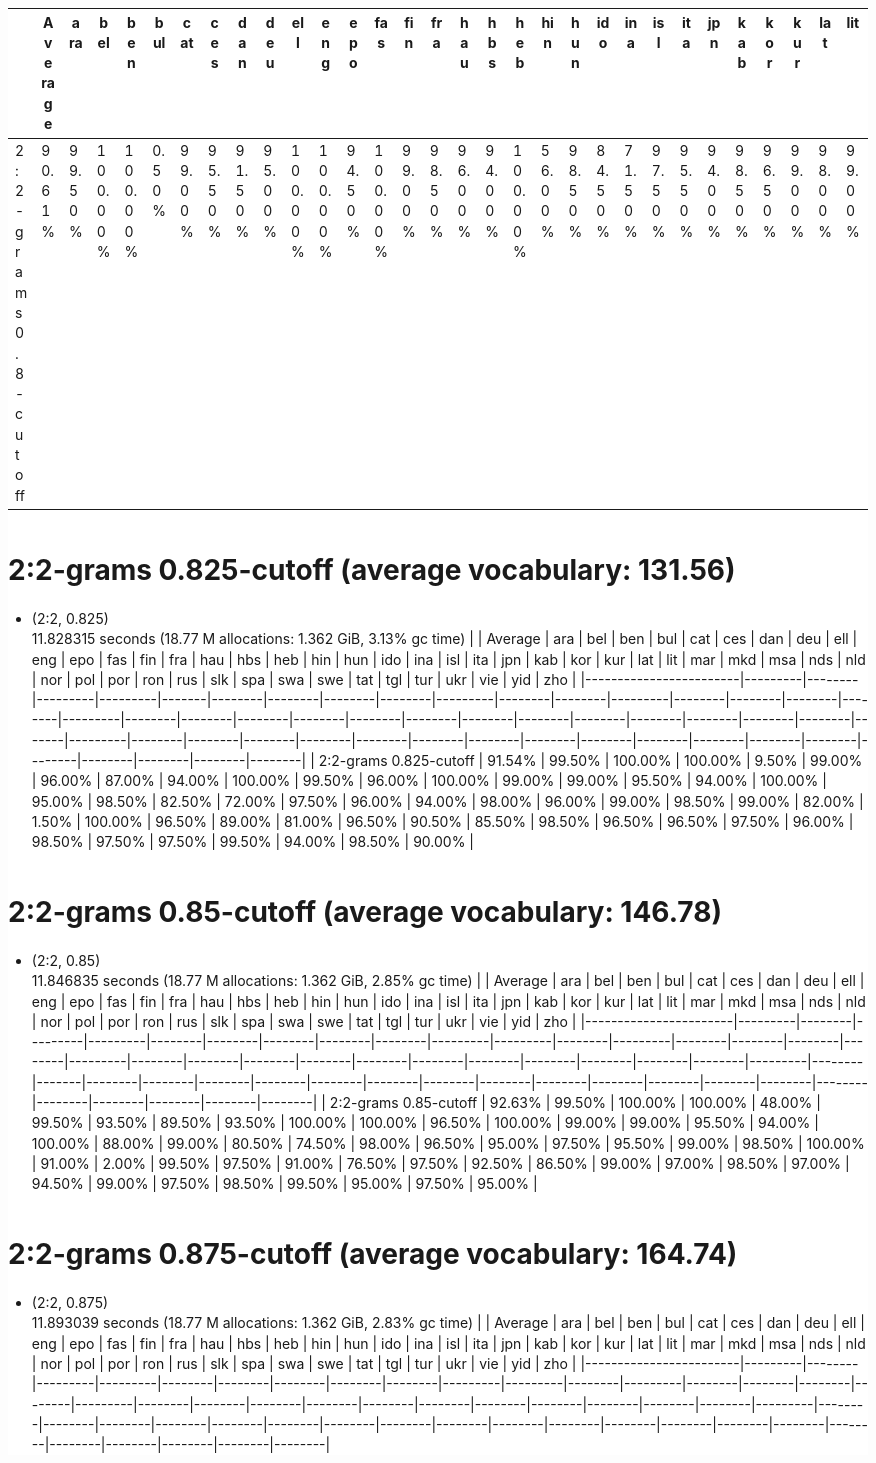 |                      | Average | ara    | bel     | ben     | bul   | cat    | ces    | dan    | deu    | ell     | eng     | epo    | fas     | fin    | fra    | hau    | hbs    | heb     | hin    | hun    | ido    | ina    | isl    | ita    | jpn    | kab    | kor    | kur    | lat    | lit    | mar    | mkd   | msa    | nds    | nld    | nor    | pol    | por    | ron    | rus    | slk    | spa    | swa    | swe    | tat    | tgl    | tur    | ukr    | vie    | yid    | zho    |
|----------------------|---------|--------|---------|---------|-------|--------|--------|--------|--------|---------|---------|--------|---------|--------|--------|--------|--------|---------|--------|--------|--------|--------|--------|--------|--------|--------|--------|--------|--------|--------|--------|-------|--------|--------|--------|--------|--------|--------|--------|--------|--------|--------|--------|--------|--------|--------|--------|--------|--------|--------|--------|
| 2:2-grams 0.8-cutoff |  90.61% | 99.50% | 100.00% | 100.00% | 0.50% | 99.00% | 95.50% | 91.50% | 95.00% | 100.00% | 100.00% | 94.50% | 100.00% | 99.00% | 98.50% | 96.00% | 94.00% | 100.00% | 56.00% | 98.50% | 84.50% | 71.50% | 97.50% | 95.50% | 94.00% | 98.50% | 96.50% | 99.00% | 98.00% | 99.00% | 93.50% | 1.00% | 98.50% | 95.00% | 89.00% | 76.00% | 97.50% | 87.50% | 85.50% | 97.50% | 96.50% | 98.50% | 98.00% | 94.50% | 99.00% | 98.00% | 96.50% | 99.50% | 93.50% | 97.00% | 87.00% |
# 2:2-grams 0.825-cutoff (average vocabulary: 131.56)
- (2:2, 0.825)  
 11.828315 seconds (18.77 M allocations: 1.362 GiB, 3.13% gc time)
|                        | Average | ara    | bel     | ben     | bul   | cat    | ces    | dan    | deu    | ell     | eng    | epo    | fas     | fin    | fra    | hau    | hbs    | heb     | hin    | hun    | ido    | ina    | isl    | ita    | jpn    | kab    | kor    | kur    | lat    | lit    | mar    | mkd   | msa     | nds    | nld    | nor    | pol    | por    | ron    | rus    | slk    | spa    | swa    | swe    | tat    | tgl    | tur    | ukr    | vie    | yid    | zho    |
|------------------------|---------|--------|---------|---------|-------|--------|--------|--------|--------|---------|--------|--------|---------|--------|--------|--------|--------|---------|--------|--------|--------|--------|--------|--------|--------|--------|--------|--------|--------|--------|--------|-------|---------|--------|--------|--------|--------|--------|--------|--------|--------|--------|--------|--------|--------|--------|--------|--------|--------|--------|--------|
| 2:2-grams 0.825-cutoff |  91.54% | 99.50% | 100.00% | 100.00% | 9.50% | 99.00% | 96.00% | 87.00% | 94.00% | 100.00% | 99.50% | 96.00% | 100.00% | 99.00% | 99.00% | 95.50% | 94.00% | 100.00% | 95.00% | 98.50% | 82.50% | 72.00% | 97.50% | 96.00% | 94.00% | 98.00% | 96.00% | 99.00% | 98.50% | 99.00% | 82.00% | 1.50% | 100.00% | 96.50% | 89.00% | 81.00% | 96.50% | 90.50% | 85.50% | 98.50% | 96.50% | 96.50% | 97.50% | 96.00% | 98.50% | 97.50% | 97.50% | 99.50% | 94.00% | 98.50% | 90.00% |
# 2:2-grams 0.85-cutoff (average vocabulary: 146.78)
- (2:2, 0.85)  
 11.846835 seconds (18.77 M allocations: 1.362 GiB, 2.85% gc time)
|                       | Average | ara    | bel     | ben     | bul    | cat    | ces    | dan    | deu    | ell     | eng     | epo    | fas     | fin    | fra    | hau    | hbs    | heb     | hin    | hun    | ido    | ina    | isl    | ita    | jpn    | kab    | kor    | kur    | lat    | lit     | mar    | mkd   | msa    | nds    | nld    | nor    | pol    | por    | ron    | rus    | slk    | spa    | swa    | swe    | tat    | tgl    | tur    | ukr    | vie    | yid    | zho    |
|-----------------------|---------|--------|---------|---------|--------|--------|--------|--------|--------|---------|---------|--------|---------|--------|--------|--------|--------|---------|--------|--------|--------|--------|--------|--------|--------|--------|--------|--------|--------|---------|--------|-------|--------|--------|--------|--------|--------|--------|--------|--------|--------|--------|--------|--------|--------|--------|--------|--------|--------|--------|--------|
| 2:2-grams 0.85-cutoff |  92.63% | 99.50% | 100.00% | 100.00% | 48.00% | 99.50% | 93.50% | 89.50% | 93.50% | 100.00% | 100.00% | 96.50% | 100.00% | 99.00% | 99.00% | 95.50% | 94.00% | 100.00% | 88.00% | 99.00% | 80.50% | 74.50% | 98.00% | 96.50% | 95.00% | 97.50% | 95.50% | 99.00% | 98.50% | 100.00% | 91.00% | 2.00% | 99.50% | 97.50% | 91.00% | 76.50% | 97.50% | 92.50% | 86.50% | 99.00% | 97.00% | 98.50% | 97.00% | 94.50% | 99.00% | 97.50% | 98.50% | 99.50% | 95.00% | 97.50% | 95.00% |
# 2:2-grams 0.875-cutoff (average vocabulary: 164.74)
- (2:2, 0.875)  
 11.893039 seconds (18.77 M allocations: 1.362 GiB, 2.83% gc time)
|                        | Average | ara    | bel     | ben     | bul    | cat    | ces    | dan    | deu    | ell     | eng     | epo    | fas     | fin    | fra    | hau    | hbs    | heb     | hin    | hun    | ido    | ina    | isl    | ita    | jpn    | kab    | kor    | kur    | lat    | lit     | mar    | mkd    | msa    | nds    | nld    | nor    | pol    | por    | ron    | rus    | slk    | spa    | swa    | swe    | tat    | tgl    | tur    | ukr    | vie    | yid    | zho    |
|------------------------|---------|--------|---------|---------|--------|--------|--------|--------|--------|---------|---------|--------|---------|--------|--------|--------|--------|---------|--------|--------|--------|--------|--------|--------|--------|--------|--------|--------|--------|---------|--------|--------|--------|--------|--------|--------|--------|--------|--------|--------|--------|--------|--------|--------|--------|--------|--------|--------|--------|--------|--------|